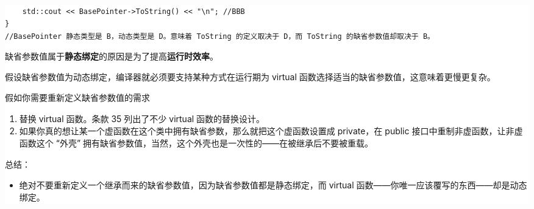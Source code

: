 ```
    std::cout << BasePointer->ToString() << "\n"; //BBB
}
//BasePointer 静态类型是 B，动态类型是 D。意味着 ToString 的定义取决于 D，而 ToString 的缺省参数值却取决于 B。
```

缺省参数值属于**静态绑定**的原因是为了提高**运行时效率**。

假设缺省参数值为动态绑定，编译器就必须要支持某种方式在运行期为 virtual 函数选择适当的缺省参数值，这意味着更慢更复杂。

假如你需要重新定义缺省参数值的需求

1. 替换 virtual 函数。条款 35 列出了不少 virtual 函数的替换设计。  
2. 如果你真的想让某一个虚函数在这个类中拥有缺省参数，那么就把这个虚函数设置成 private，在 public 接口中重制非虚函数，让非虚函数这个 “外壳” 拥有缺省参数值，当然，这个外壳也是一次性的——在被继承后不要被重载。

总结：

*   绝对不要重新定义一个继承而来的缺省参数值，因为缺省参数值都是静态绑定，而 virtual 函数——你唯一应该覆写的东西——却是动态绑定。

